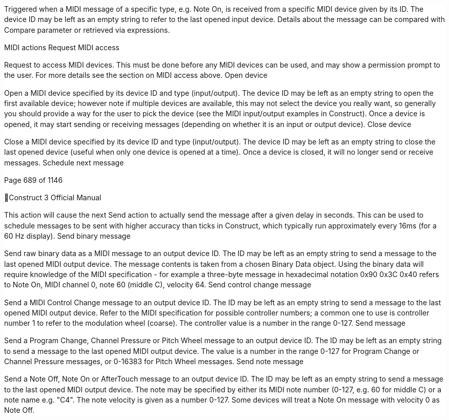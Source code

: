 Triggered when a MIDI message of a specific type, e.g. Note On, is received from a specific
MIDI device given by its ID. The device ID may be left as an empty string to refer to the last
opened input device. Details about the message can be compared with Compare parameter
or retrieved via expressions.

MIDI actions
Request MIDI access

Request to access MIDI devices. This must be done before any MIDI devices can be used,
and may show a permission prompt to the user. For more details see the section on MIDI
access above.
Open device

Open a MIDI device specified by its device ID and type (input/output). The device ID may be
left as an empty string to open the first available device; however note if multiple devices are
available, this may not select the device you really want, so generally you should provide a
way for the user to pick the device (see the MIDI input/output examples in Construct). Once
a device is opened, it may start sending or receiving messages (depending on whether it is
an input or output device).
Close device

Close a MIDI device specified by its device ID and type (input/output). The device ID may be
left as an empty string to close the last opened device (useful when only one device is
opened at a time). Once a device is closed, it will no longer send or receive messages.
Schedule next message

Page 689 of 1146

Construct 3 Official Manual

This action will cause the next Send action to actually send the message after a given delay
in seconds. This can be used to schedule messages to be sent with higher accuracy than
ticks in Construct, which typically run approximately every 16ms (for a 60 Hz display).
Send binary message

Send raw binary data as a MIDI message to an output device ID. The ID may be left as an
empty string to send a message to the last opened MIDI output device. The message
contents is taken from a chosen Binary Data object. Using the binary data will require
knowledge of the MIDI specification - for example a three-byte message in hexadecimal
notation 0x90 0x3C 0x40 refers to Note On, MIDI channel 0, note 60 (middle C), velocity 64.
Send control change message

Send a MIDI Control Change message to an output device ID. The ID may be left as an empty
string to send a message to the last opened MIDI output device. Refer to the MIDI
specification for possible controller numbers; a common one to use is controller number 1 to
refer to the modulation wheel (coarse). The controller value is a number in the range 0-127.
Send message

Send a Program Change, Channel Pressure or Pitch Wheel message to an output device ID.
The ID may be left as an empty string to send a message to the last opened MIDI output
device. The value is a number in the range 0-127 for Program Change or Channel Pressure
messages, or 0-16383 for Pitch Wheel messages.
Send note message

Send a Note Off, Note On or AfterTouch message to an output device ID. The ID may be left
as an empty string to send a message to the last opened MIDI output device. The note may
be specified by either its MIDI note number (0-127, e.g. 60 for middle C) or a note name e.g.
"C4". The note velocity is given as a number 0-127.
Some devices will treat a Note On message with velocity 0 as Note Off.
